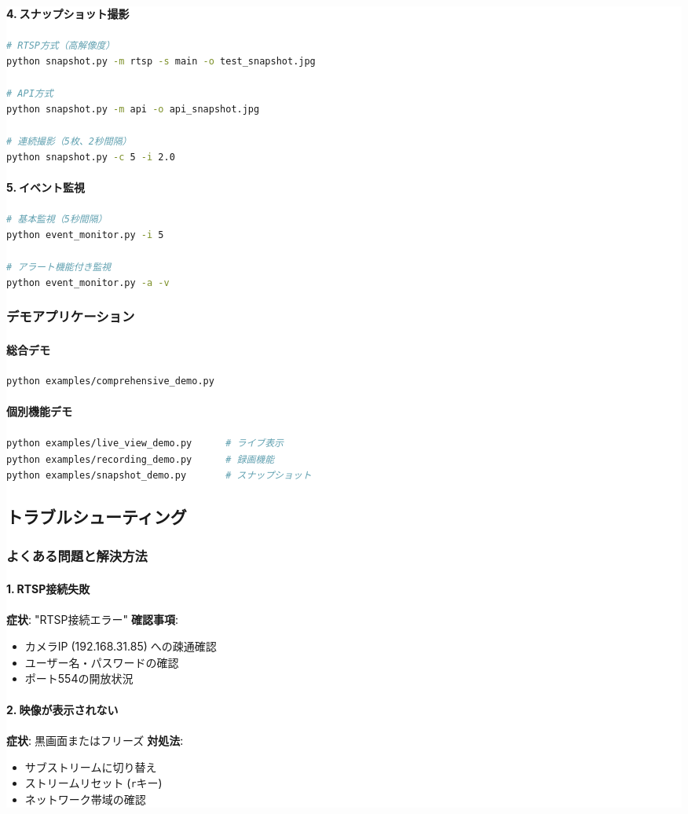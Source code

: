 #### 4. スナップショット撮影
```bash
# RTSP方式（高解像度）
python snapshot.py -m rtsp -s main -o test_snapshot.jpg

# API方式
python snapshot.py -m api -o api_snapshot.jpg

# 連続撮影（5枚、2秒間隔）
python snapshot.py -c 5 -i 2.0
```

#### 5. イベント監視
```bash
# 基本監視（5秒間隔）
python event_monitor.py -i 5

# アラート機能付き監視
python event_monitor.py -a -v
```

### デモアプリケーション

#### 総合デモ
```bash
python examples/comprehensive_demo.py
```

#### 個別機能デモ
```bash
python examples/live_view_demo.py      # ライブ表示
python examples/recording_demo.py      # 録画機能
python examples/snapshot_demo.py       # スナップショット
```

## トラブルシューティング

### よくある問題と解決方法

#### 1. RTSP接続失敗
**症状**: "RTSP接続エラー"
**確認事項**:
- カメラIP (192.168.31.85) への疎通確認
- ユーザー名・パスワードの確認
- ポート554の開放状況

#### 2. 映像が表示されない
**症状**: 黒画面またはフリーズ
**対処法**:
- サブストリームに切り替え
- ストリームリセット (`r`キー)
- ネットワーク帯域の確認
